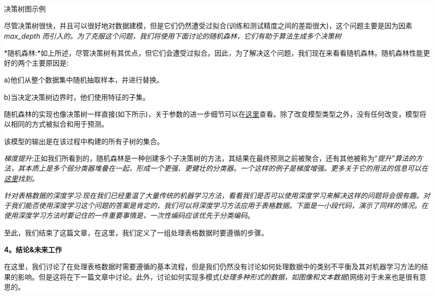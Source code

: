 决策树图示例

尽管决策树很快，并且可以很好地对数据建模，但是它们仍然遭受过拟合(训练和测试精度之间的差距很大)，这个问题主要是因为因素 *max_depth 而引入的。为了克服这个问题，我们将使用下面讨论的随机森林，它们有助于算法生成多个决策树*

*随机森林:*如上所述，尽管决策树有其优点，但它们会遭受过拟合。因此，为了解决这个问题，我们现在来看看随机森林。随机森林性能更好的两个主要原因是:

a)他们从整个数据集中随机抽取样本，并进行替换。

b)当决定决策树边界时，他们使用特征的子集。

随机森林的实现也像决策树一样直接(如下所示)，关于参数的进一步细节可以在[这里](https://scikit-learn.org/stable/modules/generated/sklearn.ensemble.RandomForestClassifier.html?highlight=randomforestclassifier#sklearn.ensemble.RandomForestClassifier)查看。除了改变模型类型之外，没有任何改变，模型将以相同的方式被拟合和用于预测。

该模型的输出是在该过程中构建的所有子树的集合。

*梯度提升*:正如我们所看到的，随机森林是一种创建多个子决策树的方法，其结果在最终预测之前被聚合，还有其他被称为“*提升”*算法的方法，其本质上是多个弱分类器堆叠在一起，形成一个更强、更健壮的分类器。一个这样的例子是*梯度增强。更多关于它的用法的信息可以在[这里](https://scikit-learn.org/stable/modules/generated/sklearn.ensemble.GradientBoostingClassifier.html?highlight=gradient%20boosting#sklearn.ensemble.GradientBoostingClassifier)找到。*

*针对表格数据的深度学习:*现在我们已经重温了大量传统的机器学习方法，看看我们是否可以使用深度学习来解决这样的问题将会很有趣。对于我们能否使用深度学习这个问题的答案是肯定的，我们可以将深度学习方法应用于表格数据。下面是一小段代码，演示了同样的情况。在使用深度学习方法时要记住的一件重要事情是，*一次性编码*应该优先于*分类编码*。

至此，我们结束了这篇文章，在这里，我们定义了一组处理表格数据时要遵循的步骤。

**4。结论&未来工作**

在这里，我们讨论了在处理表格数据时需要遵循的基本流程，但是我们仍然没有讨论如何处理数据中的类别不平衡及其对机器学习方法的结果的影响。但是这将在下一篇文章中讨论。此外，讨论如何实现多模式(*处理多种形式的数据，如图像和文本数据*)网络对于未来也是很有意思的。